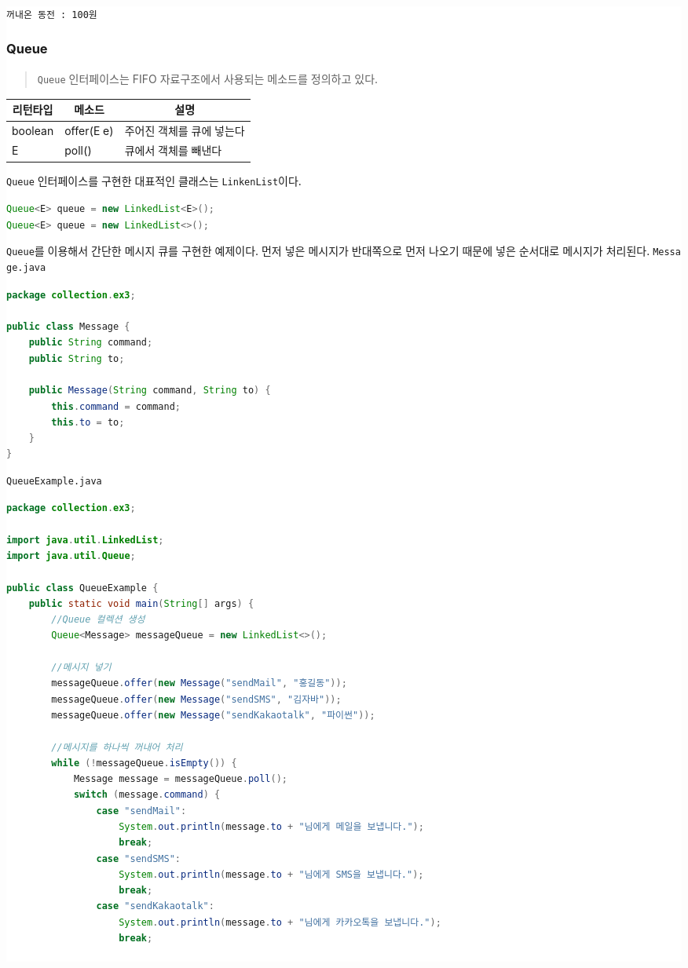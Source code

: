 ```
꺼내온 동전 : 100원
```


### Queue

> `Queue` 인터페이스는 FIFO 자료구조에서 사용되는 메소드를 정의하고 있다.

| 리턴타입    | 메소드        | 설명             |
| ------- | ---------- | -------------- |
| boolean | offer(E e) | 주어진 객체를 큐에 넣는다 |
| E       | poll()     | 큐에서 객체를 빼낸다    |

`Queue` 인터페이스를 구현한 대표적인 클래스는 `LinkenList`이다.
```java
Queue<E> queue = new LinkedList<E>();
Queue<E> queue = new LinkedList<>();
```

`Queue`를 이용해서 간단한 메시지 큐를 구현한 예제이다. 먼저 넣은 메시지가 반대쪽으로 먼저 나오기 때문에 넣은 순서대로 메시지가 처리된다.
`Message.java`
```java
package collection.ex3;  
  
public class Message {  
    public String command;  
    public String to;  
  
    public Message(String command, String to) {  
        this.command = command;  
        this.to = to;  
    }  
}
```
`QueueExample.java`
```java
package collection.ex3;  
  
import java.util.LinkedList;  
import java.util.Queue;  
  
public class QueueExample {  
    public static void main(String[] args) {  
        //Queue 컬렉션 생성  
        Queue<Message> messageQueue = new LinkedList<>();  
          
        //메시지 넣기  
        messageQueue.offer(new Message("sendMail", "홍길동"));  
        messageQueue.offer(new Message("sendSMS", "김자바"));  
        messageQueue.offer(new Message("sendKakaotalk", "파이썬"));  
          
        //메시지를 하나씩 꺼내어 처리  
        while (!messageQueue.isEmpty()) {  
            Message message = messageQueue.poll();  
            switch (message.command) {  
                case "sendMail":  
                    System.out.println(message.to + "님에게 메일을 보냅니다.");  
                    break;  
                case "sendSMS":  
                    System.out.println(message.to + "님에게 SMS을 보냅니다.");  
                    break;  
                case "sendKakaotalk":  
                    System.out.println(message.to + "님에게 카카오톡을 보냅니다.");  
                    break;  
                      
```